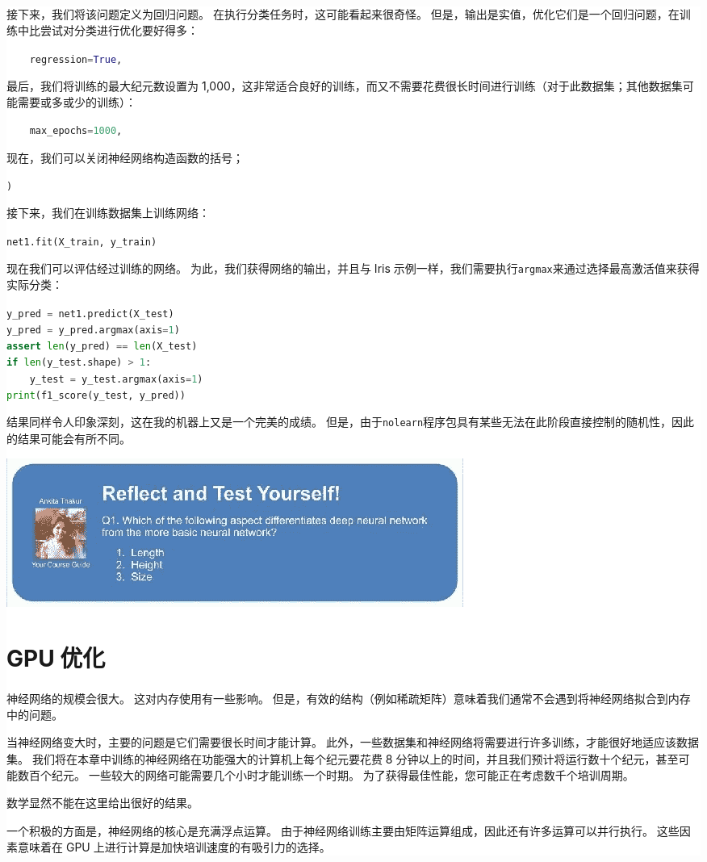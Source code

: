 接下来，我们将该问题定义为回归问题。 在执行分类任务时，这可能看起来很奇怪。 但是，输出是实值，优化它们是一个回归问题，在训练中比尝试对分类进行优化要好得多：

```py
    regression=True,
```

最后，我们将训练的最大纪元数设置为 1,000，这非常适合良好的训练，而又不需要花费很长时间进行训练（对于此数据集；其他数据集可能需要或多或少的训练）：

```py
    max_epochs=1000,
```

现在，我们可以关闭神经网络构造函数的括号；

```py
)
```

接下来，我们在训练数据集上训练网络：

```py
net1.fit(X_train, y_train)
```

现在我们可以评估经过训练的网络。 为此，我们获得网络的输出，并且与 Iris 示例一样，我们需要执行`argmax`来通过选择最高激活值来获得实际分类：

```py
y_pred = net1.predict(X_test)
y_pred = y_pred.argmax(axis=1)
assert len(y_pred) == len(X_test)
if len(y_test.shape) > 1:
    y_test = y_test.argmax(axis=1)
print(f1_score(y_test, y_pred))
```

结果同样令人印象深刻，这在我的机器上又是一个完美的成绩。 但是，由于`nolearn`程序包具有某些无法在此阶段直接控制的随机性，因此的结果可能会有所不同。

![Implementing neural networks with nolearn](img/3_11_01.jpg)

# GPU 优化

神经网络的规模会很大。 这对内存使用有一些影响。 但是，有效的结构（例如稀疏矩阵）意味着我们通常不会遇到将神经网络拟合到内存中的问题。

当神经网络变大时，主要的问题是它们需要很长时间才能计算。 此外，一些数据集和神经网络将需要进行许多训练，才能很好地适应该数据集。 我们将在本章中训练的神经网络在功能强大的计算机上每个纪元要花费 8 分钟以上的时间，并且我们预计将运行数十个纪元，甚至可能数百个纪元。 一些较大的网络可能需要几个小时才能训练一个时期。 为了获得最佳性能，您可能正在考虑数千个培训周期。

数学显然不能在这里给出很好的结果。

一个积极的方面是，神经网络的核心是充满浮点运算。 由于神经网络训练主要由矩阵运算组成，因此还有许多运算可以并行执行。 这些因素意味着在 GPU 上进行计算是加快培训速度的有吸引力的选择。
